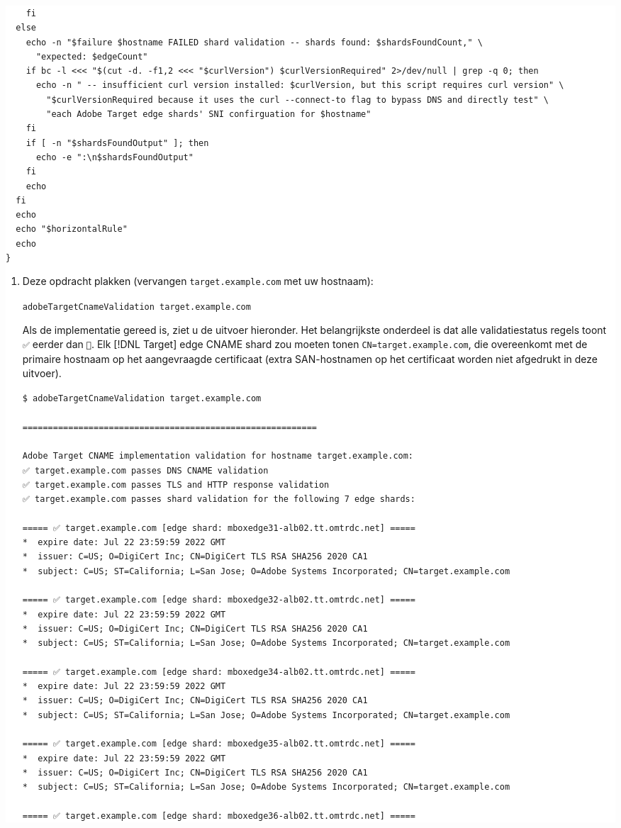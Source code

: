    ```
       fi
     else
       echo -n "$failure $hostname FAILED shard validation -- shards found: $shardsFoundCount," \
         "expected: $edgeCount"
       if bc -l <<< "$(cut -d. -f1,2 <<< "$curlVersion") $curlVersionRequired" 2>/dev/null | grep -q 0; then
         echo -n " -- insufficient curl version installed: $curlVersion, but this script requires curl version" \
           "$curlVersionRequired because it uses the curl --connect-to flag to bypass DNS and directly test" \
           "each Adobe Target edge shards' SNI confirguation for $hostname"
       fi
       if [ -n "$shardsFoundOutput" ]; then
         echo -e ":\n$shardsFoundOutput"
       fi
       echo
     fi
     echo
     echo "$horizontalRule"
     echo
   }
   ```

1. Deze opdracht plakken (vervangen `target.example.com` met uw hostnaam):

   ```
   adobeTargetCnameValidation target.example.com
   ```

   Als de implementatie gereed is, ziet u de uitvoer hieronder. Het belangrijkste onderdeel is dat alle validatiestatus regels toont `✅` eerder dan `🚫`. Elk [!DNL Target] edge CNAME shard zou moeten tonen `CN=target.example.com`, die overeenkomt met de primaire hostnaam op het aangevraagde certificaat (extra SAN-hostnamen op het certificaat worden niet afgedrukt in deze uitvoer).

   ```
   $ adobeTargetCnameValidation target.example.com
   
   ==========================================================
   
   Adobe Target CNAME implementation validation for hostname target.example.com:
   ✅ target.example.com passes DNS CNAME validation
   ✅ target.example.com passes TLS and HTTP response validation
   ✅ target.example.com passes shard validation for the following 7 edge shards:
   
   ===== ✅ target.example.com [edge shard: mboxedge31-alb02.tt.omtrdc.net] =====
   *  expire date: Jul 22 23:59:59 2022 GMT
   *  issuer: C=US; O=DigiCert Inc; CN=DigiCert TLS RSA SHA256 2020 CA1
   *  subject: C=US; ST=California; L=San Jose; O=Adobe Systems Incorporated; CN=target.example.com
   
   ===== ✅ target.example.com [edge shard: mboxedge32-alb02.tt.omtrdc.net] =====
   *  expire date: Jul 22 23:59:59 2022 GMT
   *  issuer: C=US; O=DigiCert Inc; CN=DigiCert TLS RSA SHA256 2020 CA1
   *  subject: C=US; ST=California; L=San Jose; O=Adobe Systems Incorporated; CN=target.example.com
   
   ===== ✅ target.example.com [edge shard: mboxedge34-alb02.tt.omtrdc.net] =====
   *  expire date: Jul 22 23:59:59 2022 GMT
   *  issuer: C=US; O=DigiCert Inc; CN=DigiCert TLS RSA SHA256 2020 CA1
   *  subject: C=US; ST=California; L=San Jose; O=Adobe Systems Incorporated; CN=target.example.com
   
   ===== ✅ target.example.com [edge shard: mboxedge35-alb02.tt.omtrdc.net] =====
   *  expire date: Jul 22 23:59:59 2022 GMT
   *  issuer: C=US; O=DigiCert Inc; CN=DigiCert TLS RSA SHA256 2020 CA1
   *  subject: C=US; ST=California; L=San Jose; O=Adobe Systems Incorporated; CN=target.example.com
   
   ===== ✅ target.example.com [edge shard: mboxedge36-alb02.tt.omtrdc.net] =====
   ```